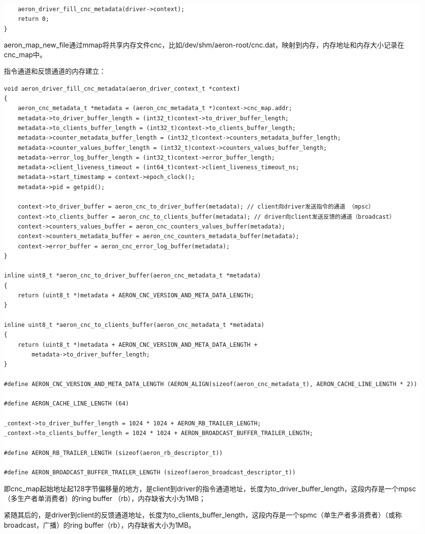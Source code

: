 	    aeron_driver_fill_cnc_metadata(driver->context);
	    return 0;
	}
	
aeron\_map\_new\_file通过mmap将共享内存文件cnc，比如/dev/shm/aeron\-root/cnc.dat，映射到内存，内存地址和内存大小记录在cnc\_map中。

指令通道和反馈通道的内存建立：

	void aeron_driver_fill_cnc_metadata(aeron_driver_context_t *context)
	{
	    aeron_cnc_metadata_t *metadata = (aeron_cnc_metadata_t *)context->cnc_map.addr;
	    metadata->to_driver_buffer_length = (int32_t)context->to_driver_buffer_length;
	    metadata->to_clients_buffer_length = (int32_t)context->to_clients_buffer_length;
	    metadata->counter_metadata_buffer_length = (int32_t)context->counters_metadata_buffer_length;
	    metadata->counter_values_buffer_length = (int32_t)context->counters_values_buffer_length;
	    metadata->error_log_buffer_length = (int32_t)context->error_buffer_length;
	    metadata->client_liveness_timeout = (int64_t)context->client_liveness_timeout_ns;
	    metadata->start_timestamp = context->epoch_clock();
	    metadata->pid = getpid();
	
	    context->to_driver_buffer = aeron_cnc_to_driver_buffer(metadata); // client向driver发送指令的通道 （mpsc）
	    context->to_clients_buffer = aeron_cnc_to_clients_buffer(metadata); // driver向client发送反馈的通道（broadcast）
	    context->counters_values_buffer = aeron_cnc_counters_values_buffer(metadata);
	    context->counters_metadata_buffer = aeron_cnc_counters_metadata_buffer(metadata);
	    context->error_buffer = aeron_cnc_error_log_buffer(metadata);
	}
	
	inline uint8_t *aeron_cnc_to_driver_buffer(aeron_cnc_metadata_t *metadata)
	{
	    return (uint8_t *)metadata + AERON_CNC_VERSION_AND_META_DATA_LENGTH;
	}
	
	inline uint8_t *aeron_cnc_to_clients_buffer(aeron_cnc_metadata_t *metadata)
	{
	    return (uint8_t *)metadata + AERON_CNC_VERSION_AND_META_DATA_LENGTH +
	        metadata->to_driver_buffer_length;
	}
	
	#define AERON_CNC_VERSION_AND_META_DATA_LENGTH (AERON_ALIGN(sizeof(aeron_cnc_metadata_t), AERON_CACHE_LINE_LENGTH * 2))
	
	#define AERON_CACHE_LINE_LENGTH (64)
	
	_context->to_driver_buffer_length = 1024 * 1024 + AERON_RB_TRAILER_LENGTH;
	_context->to_clients_buffer_length = 1024 * 1024 + AERON_BROADCAST_BUFFER_TRAILER_LENGTH;
	
	#define AERON_RB_TRAILER_LENGTH (sizeof(aeron_rb_descriptor_t))
	
	#define AERON_BROADCAST_BUFFER_TRAILER_LENGTH (sizeof(aeron_broadcast_descriptor_t))
	
即cnc\_map起始地址起128字节偏移量的地方，是client到driver的指令通道地址，长度为to\_driver\_buffer\_length，这段内存是一个mpsc（多生产者单消费者）的ring buffer （rb），内存缺省大小为1MB；

紧随其后的，是driver到client的反馈通道地址，长度为to\_clients\_buffer\_length，这段内存是一个spmc（单生产者多消费者）（或称broadcast，广播）的ring buffer（rb），内存缺省大小为1MB。
